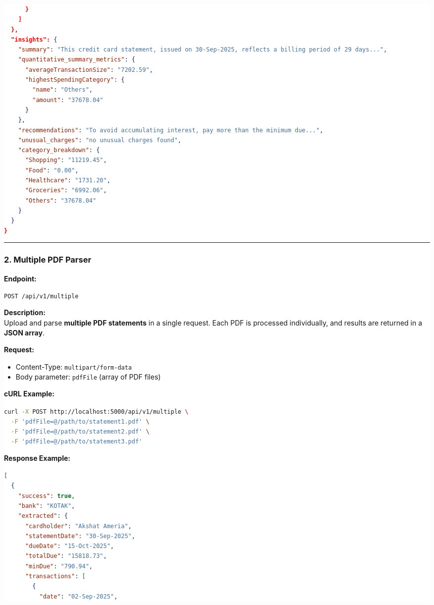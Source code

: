```json
      }
    ]
  },
  "insights": {
    "summary": "This credit card statement, issued on 30-Sep-2025, reflects a billing period of 29 days...",
    "quantitative_summary_metrics": {
      "averageTransactionSize": "7202.59",
      "highestSpendingCategory": {
        "name": "Others",
        "amount": "37678.04"
      }
    },
    "recommendations": "To avoid accumulating interest, pay more than the minimum due...",
    "unusual_charges": "no unusual charges found",
    "category_breakdown": {
      "Shopping": "11219.45",
      "Food": "0.00",
      "Healthcare": "1731.20",
      "Groceries": "6992.06",
      "Others": "37678.04"
    }
  }
}
```

---

### 2. Multiple PDF Parser

**Endpoint:**  
```
POST /api/v1/multiple
```

**Description:**  
Upload and parse **multiple PDF statements** in a single request. Each PDF is processed individually, and results are returned in a **JSON array**.

**Request:**  
- Content-Type: `multipart/form-data`  
- Body parameter: `pdfFile` (array of PDF files)

**cURL Example:**
```bash
curl -X POST http://localhost:5000/api/v1/multiple \
  -F 'pdfFile=@/path/to/statement1.pdf' \
  -F 'pdfFile=@/path/to/statement2.pdf' \
  -F 'pdfFile=@/path/to/statement3.pdf'
```

**Response Example:**
```json
[
  {
    "success": true,
    "bank": "KOTAK",
    "extracted": {
      "cardholder": "Akshat Ameria",
      "statementDate": "30-Sep-2025",
      "dueDate": "15-Oct-2025",
      "totalDue": "15818.73",
      "minDue": "790.94",
      "transactions": [
        {
          "date": "02-Sep-2025",
```